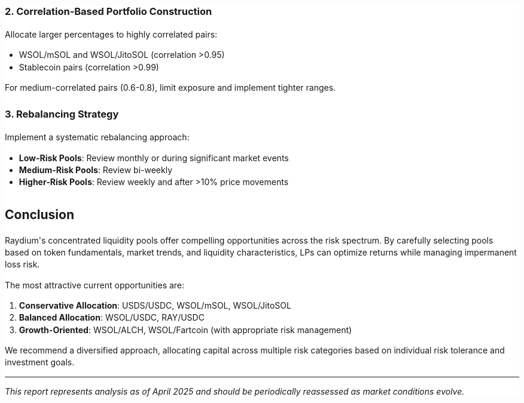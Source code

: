 ### 2. Correlation-Based Portfolio Construction

Allocate larger percentages to highly correlated pairs:

- WSOL/mSOL and WSOL/JitoSOL (correlation >0.95)
- Stablecoin pairs (correlation >0.99)

For medium-correlated pairs (0.6-0.8), limit exposure and implement tighter ranges.

### 3. Rebalancing Strategy

Implement a systematic rebalancing approach:

- **Low-Risk Pools**: Review monthly or during significant market events
- **Medium-Risk Pools**: Review bi-weekly
- **Higher-Risk Pools**: Review weekly and after >10% price movements

## Conclusion

Raydium's concentrated liquidity pools offer compelling opportunities across the risk spectrum. By carefully selecting pools based on token fundamentals, market trends, and liquidity characteristics, LPs can optimize returns while managing impermanent loss risk.

The most attractive current opportunities are:

1. **Conservative Allocation**: USDS/USDC, WSOL/mSOL, WSOL/JitoSOL
2. **Balanced Allocation**: WSOL/USDC, RAY/USDC
3. **Growth-Oriented**: WSOL/ALCH, WSOL/Fartcoin (with appropriate risk management)

We recommend a diversified approach, allocating capital across multiple risk categories based on individual risk tolerance and investment goals.

---

_This report represents analysis as of April 2025 and should be periodically reassessed as market conditions evolve._

